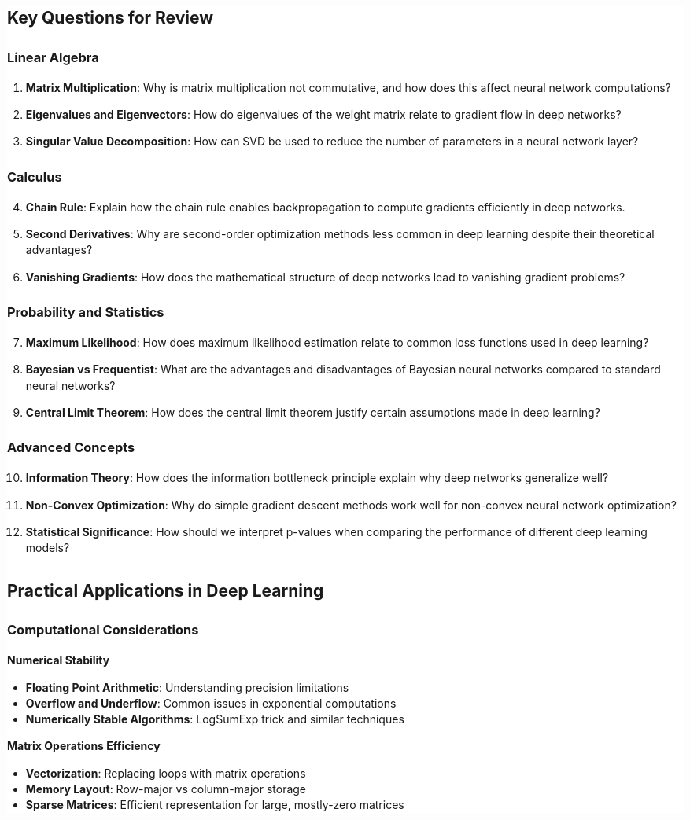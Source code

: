 ## Key Questions for Review

### Linear Algebra
1. **Matrix Multiplication**: Why is matrix multiplication not commutative, and how does this affect neural network computations?

2. **Eigenvalues and Eigenvectors**: How do eigenvalues of the weight matrix relate to gradient flow in deep networks?

3. **Singular Value Decomposition**: How can SVD be used to reduce the number of parameters in a neural network layer?

### Calculus
4. **Chain Rule**: Explain how the chain rule enables backpropagation to compute gradients efficiently in deep networks.

5. **Second Derivatives**: Why are second-order optimization methods less common in deep learning despite their theoretical advantages?

6. **Vanishing Gradients**: How does the mathematical structure of deep networks lead to vanishing gradient problems?

### Probability and Statistics
7. **Maximum Likelihood**: How does maximum likelihood estimation relate to common loss functions used in deep learning?

8. **Bayesian vs Frequentist**: What are the advantages and disadvantages of Bayesian neural networks compared to standard neural networks?

9. **Central Limit Theorem**: How does the central limit theorem justify certain assumptions made in deep learning?

### Advanced Concepts
10. **Information Theory**: How does the information bottleneck principle explain why deep networks generalize well?

11. **Non-Convex Optimization**: Why do simple gradient descent methods work well for non-convex neural network optimization?

12. **Statistical Significance**: How should we interpret p-values when comparing the performance of different deep learning models?

## Practical Applications in Deep Learning

### Computational Considerations

**Numerical Stability**
- **Floating Point Arithmetic**: Understanding precision limitations
- **Overflow and Underflow**: Common issues in exponential computations
- **Numerically Stable Algorithms**: LogSumExp trick and similar techniques

**Matrix Operations Efficiency**
- **Vectorization**: Replacing loops with matrix operations
- **Memory Layout**: Row-major vs column-major storage
- **Sparse Matrices**: Efficient representation for large, mostly-zero matrices
